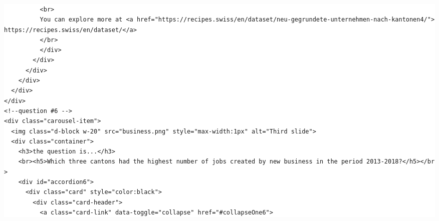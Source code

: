               <br>
              You can explore more at <a href="https://recipes.swiss/en/dataset/neu-gegrundete-unternehmen-nach-kantonen4/">https://recipes.swiss/en/dataset/</a>
              </br>
              </div>
            </div>
          </div>
        </div>
      </div>
    </div>
    <!--question #6 -->
    <div class="carousel-item">
      <img class="d-block w-20" src="business.png" style="max-width:1px" alt="Third slide">
      <div class="container">
        <h3>the question is...</h3>
        <br><h5>Which three cantons had the highest number of jobs created by new business in the period 2013-2018?</h5></br>
        <div id="accordion6">
          <div class="card" style="color:black">
            <div class="card-header">
              <a class="card-link" data-toggle="collapse" href="#collapseOne6">